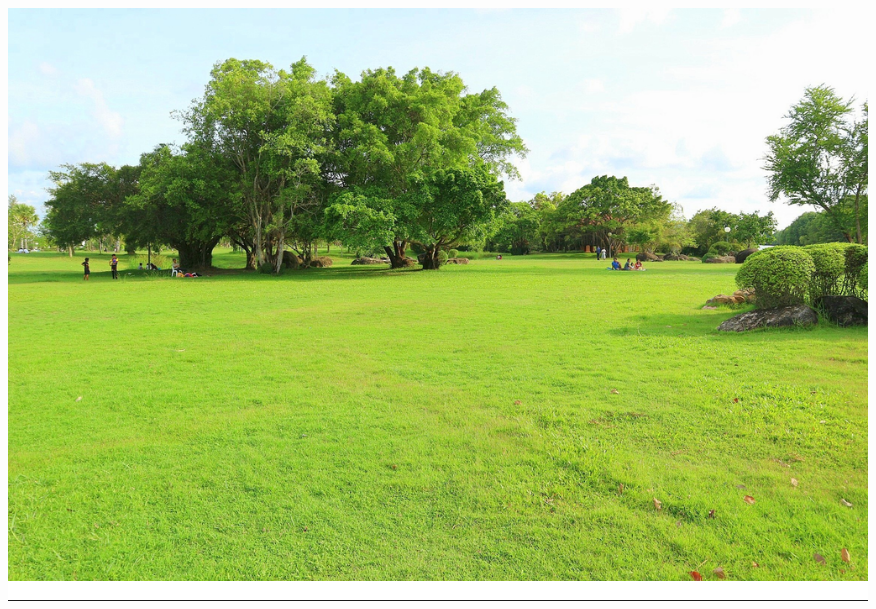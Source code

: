  <img src="10.jpg" alt="Ocean II" class="w3-image w3-margin-top" width="100%" height="100%">



 <hr>



</div>


</body>
</html>
